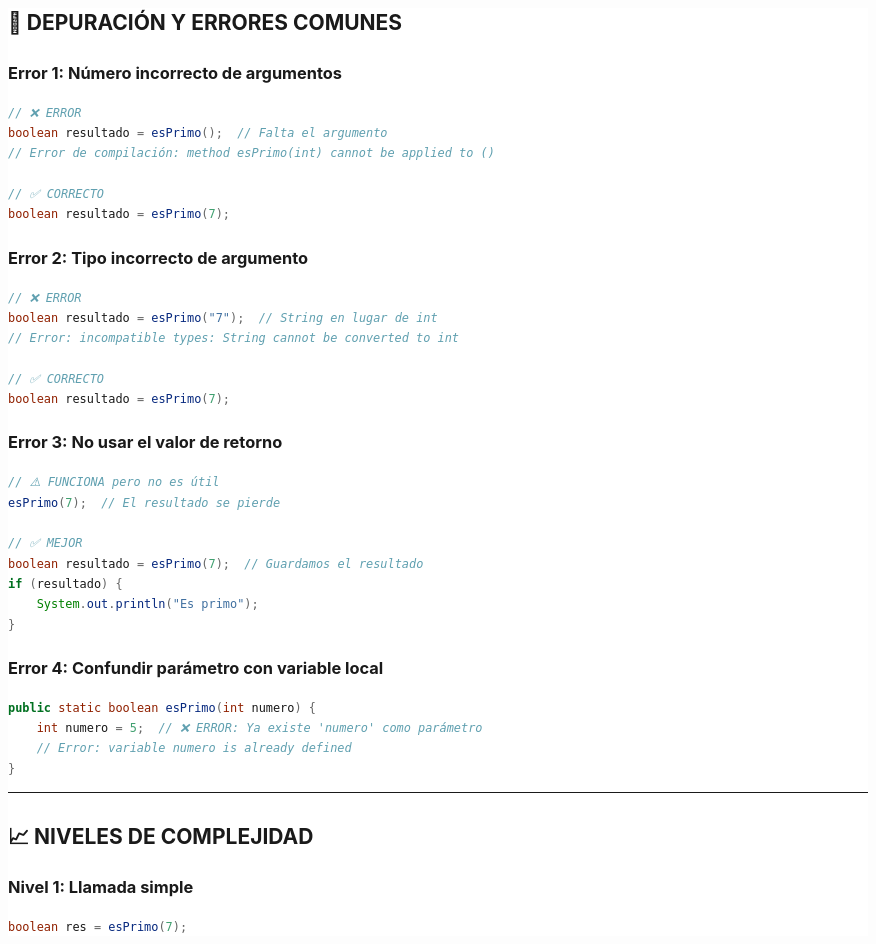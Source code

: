 ## 🔧 DEPURACIÓN Y ERRORES COMUNES

### Error 1: Número incorrecto de argumentos
```java
// ❌ ERROR
boolean resultado = esPrimo();  // Falta el argumento
// Error de compilación: method esPrimo(int) cannot be applied to ()

// ✅ CORRECTO
boolean resultado = esPrimo(7);
```

### Error 2: Tipo incorrecto de argumento
```java
// ❌ ERROR
boolean resultado = esPrimo("7");  // String en lugar de int
// Error: incompatible types: String cannot be converted to int

// ✅ CORRECTO
boolean resultado = esPrimo(7);
```

### Error 3: No usar el valor de retorno
```java
// ⚠️ FUNCIONA pero no es útil
esPrimo(7);  // El resultado se pierde

// ✅ MEJOR
boolean resultado = esPrimo(7);  // Guardamos el resultado
if (resultado) {
    System.out.println("Es primo");
}
```

### Error 4: Confundir parámetro con variable local
```java
public static boolean esPrimo(int numero) {
    int numero = 5;  // ❌ ERROR: Ya existe 'numero' como parámetro
    // Error: variable numero is already defined
}
```

---

## 📈 NIVELES DE COMPLEJIDAD

### Nivel 1: Llamada simple
```java
boolean res = esPrimo(7);
```

